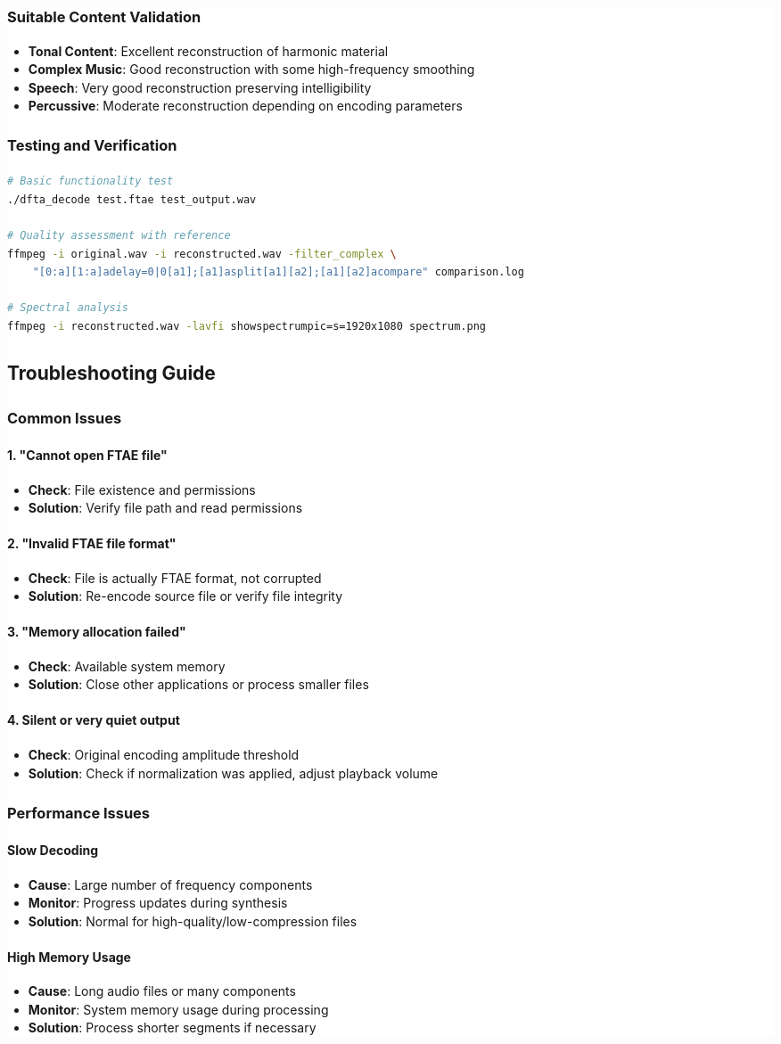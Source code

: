 ### Suitable Content Validation
- **Tonal Content**: Excellent reconstruction of harmonic material
- **Complex Music**: Good reconstruction with some high-frequency smoothing
- **Speech**: Very good reconstruction preserving intelligibility
- **Percussive**: Moderate reconstruction depending on encoding parameters

### Testing and Verification
```bash
# Basic functionality test
./dfta_decode test.ftae test_output.wav

# Quality assessment with reference
ffmpeg -i original.wav -i reconstructed.wav -filter_complex \
    "[0:a][1:a]adelay=0|0[a1];[a1]asplit[a1][a2];[a1][a2]acompare" comparison.log

# Spectral analysis
ffmpeg -i reconstructed.wav -lavfi showspectrumpic=s=1920x1080 spectrum.png
```

## Troubleshooting Guide

### Common Issues

#### 1. **"Cannot open FTAE file"**
- **Check**: File existence and permissions
- **Solution**: Verify file path and read permissions

#### 2. **"Invalid FTAE file format"**  
- **Check**: File is actually FTAE format, not corrupted
- **Solution**: Re-encode source file or verify file integrity

#### 3. **"Memory allocation failed"**
- **Check**: Available system memory
- **Solution**: Close other applications or process smaller files

#### 4. **Silent or very quiet output**
- **Check**: Original encoding amplitude threshold
- **Solution**: Check if normalization was applied, adjust playback volume

### Performance Issues

#### Slow Decoding
- **Cause**: Large number of frequency components
- **Monitor**: Progress updates during synthesis
- **Solution**: Normal for high-quality/low-compression files

#### High Memory Usage
- **Cause**: Long audio files or many components
- **Monitor**: System memory usage during processing
- **Solution**: Process shorter segments if necessary
